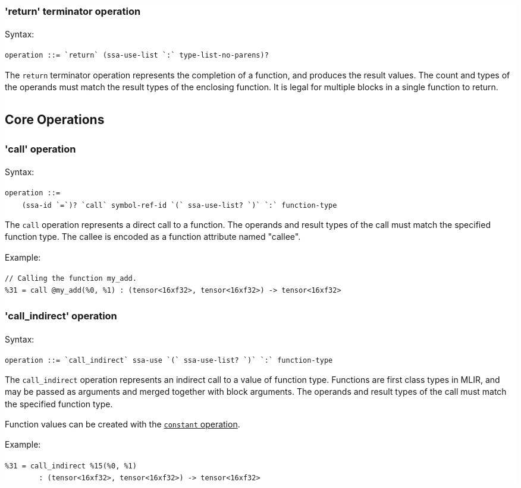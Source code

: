 ### 'return' terminator operation

Syntax:

``` {.ebnf}
operation ::= `return` (ssa-use-list `:` type-list-no-parens)?
```

The `return` terminator operation represents the completion of a function, and
produces the result values. The count and types of the operands must match the
result types of the enclosing function. It is legal for multiple blocks in a
single function to return.

## Core Operations

### 'call' operation

Syntax:

``` {.ebnf}
operation ::= 
    (ssa-id `=`)? `call` symbol-ref-id `(` ssa-use-list? `)` `:` function-type
```

The `call` operation represents a direct call to a function. The operands and
result types of the call must match the specified function type. The callee is
encoded as a function attribute named "callee".

Example:

```mlir {.mlir}
// Calling the function my_add.
%31 = call @my_add(%0, %1) : (tensor<16xf32>, tensor<16xf32>) -> tensor<16xf32>
```

### 'call_indirect' operation

Syntax:

``` {.ebnf}
operation ::= `call_indirect` ssa-use `(` ssa-use-list? `)` `:` function-type
```

The `call_indirect` operation represents an indirect call to a value of function
type. Functions are first class types in MLIR, and may be passed as arguments
and merged together with block arguments. The operands and result types of the
call must match the specified function type.

Function values can be created with the
[`constant` operation](#constant-operation).

Example:

```mlir {.mlir}
%31 = call_indirect %15(%0, %1)
        : (tensor<16xf32>, tensor<16xf32>) -> tensor<16xf32>
```
